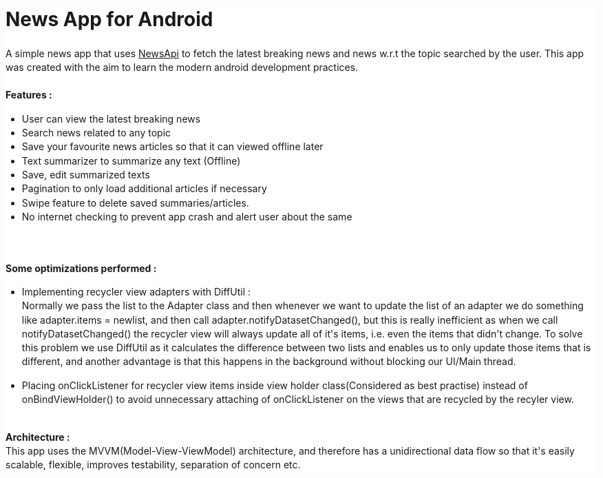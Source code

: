 # News App for Android
A simple news app that uses [NewsApi](https://newsapi.org/) to fetch the latest breaking news and news w.r.t the topic searched by the user. This app was created with the aim to learn the modern android development practices.
<br><br>
<b>Features :</b>
* User can view the latest breaking news
* Search news related to any topic
* Save your favourite news articles so that it can viewed offline later
* Text summarizer to summarize any text (Offline)
* Save, edit summarized texts
* Pagination to only load additional articles if necessary
* Swipe feature to delete saved summaries/articles.
* No internet checking to prevent app crash and alert user about the same

<br><br>
<b>Some optimizations performed :</b>
* Implementing recycler view adapters with DiffUtil : <br>
Normally we pass the list to the Adapter class and then whenever we want to update the list of an adapter we do something like adapter.items = newlist, and then call
adapter.notifyDatasetChanged(), but this is really inefficient as when we call notifyDatasetChanged() the recycler view will always update all of it's items, i.e. even the items that didn't change.
To solve this problem we use DiffUtil as it calculates the difference between two lists and enables us to only update those items that is different, and another advantage is that this happens in the background without blocking our UI/Main thread.

* Placing onClickListener for recycler view items inside view holder class(Considered as best practise) instead of onBindViewHolder() to avoid unnecessary attaching of onClickListener on the views that are recycled by the recyler view.

<br>
<b>Architecture : </b><br>
This app uses the MVVM(Model-View-ViewModel) architecture, and therefore has a unidirectional data flow so that it's easily scalable, flexible, improves testability, separation of concern etc. <br>
